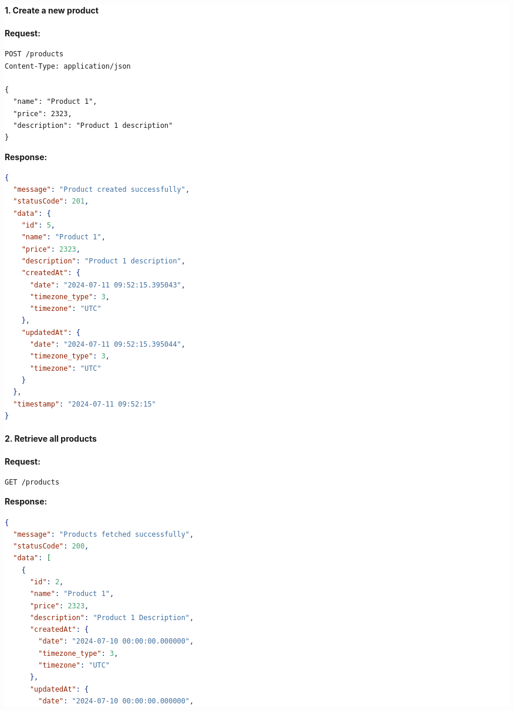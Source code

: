 #### 1. Create a new product

**Request:**

```http
POST /products
Content-Type: application/json

{
  "name": "Product 1",
  "price": 2323,
  "description": "Product 1 description"
}
```

**Response:**

```json
{
  "message": "Product created successfully",
  "statusCode": 201,
  "data": {
    "id": 5,
    "name": "Product 1",
    "price": 2323,
    "description": "Product 1 description",
    "createdAt": {
      "date": "2024-07-11 09:52:15.395043",
      "timezone_type": 3,
      "timezone": "UTC"
    },
    "updatedAt": {
      "date": "2024-07-11 09:52:15.395044",
      "timezone_type": 3,
      "timezone": "UTC"
    }
  },
  "timestamp": "2024-07-11 09:52:15"
}
```

#### 2. Retrieve all products

**Request:**

```http
GET /products
```

**Response:**

```json
{
  "message": "Products fetched successfully",
  "statusCode": 200,
  "data": [
    {
      "id": 2,
      "name": "Product 1",
      "price": 2323,
      "description": "Product 1 Description",
      "createdAt": {
        "date": "2024-07-10 00:00:00.000000",
        "timezone_type": 3,
        "timezone": "UTC"
      },
      "updatedAt": {
        "date": "2024-07-10 00:00:00.000000",
```
